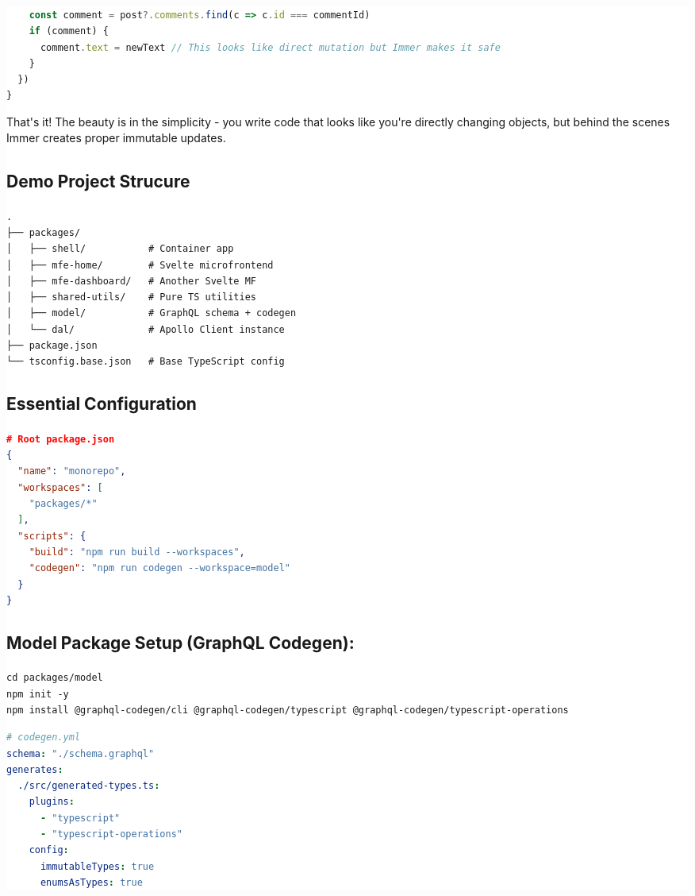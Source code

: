 ```typescript
    const comment = post?.comments.find(c => c.id === commentId)
    if (comment) {
      comment.text = newText // This looks like direct mutation but Immer makes it safe
    }
  })
}
```

That's it! The beauty is in the simplicity - you write code that looks like you're directly changing objects, but behind the scenes Immer creates proper immutable updates.

## Demo Project Strucure

```text
.
├── packages/
│   ├── shell/           # Container app
│   ├── mfe-home/        # Svelte microfrontend
│   ├── mfe-dashboard/   # Another Svelte MF
│   ├── shared-utils/    # Pure TS utilities
│   ├── model/           # GraphQL schema + codegen
│   └── dal/             # Apollo Client instance
├── package.json
└── tsconfig.base.json   # Base TypeScript config
```

## Essential Configuration

```json
# Root package.json
{
  "name": "monorepo",
  "workspaces": [
    "packages/*"
  ],
  "scripts": {
    "build": "npm run build --workspaces",
    "codegen": "npm run codegen --workspace=model"
  }
}
```

##  Model Package Setup (GraphQL Codegen):

```shell
cd packages/model
npm init -y
npm install @graphql-codegen/cli @graphql-codegen/typescript @graphql-codegen/typescript-operations
```

```yaml
# codegen.yml
schema: "./schema.graphql"
generates:
  ./src/generated-types.ts:
    plugins:
      - "typescript"
      - "typescript-operations"
    config:
      immutableTypes: true
      enumsAsTypes: true
```
